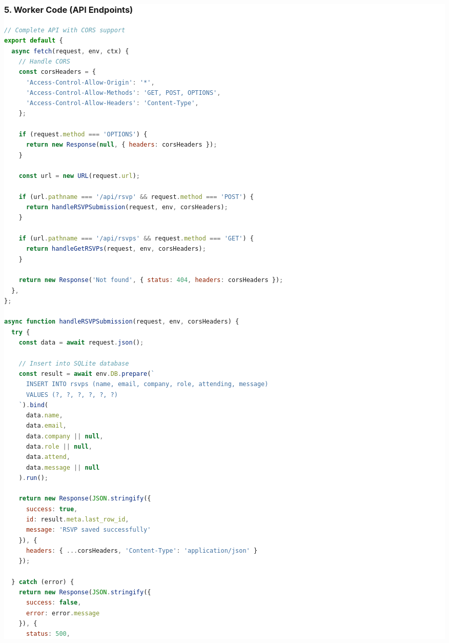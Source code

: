 ```sql
```

### 5. Worker Code (API Endpoints)
```javascript
// Complete API with CORS support
export default {
  async fetch(request, env, ctx) {
    // Handle CORS
    const corsHeaders = {
      'Access-Control-Allow-Origin': '*',
      'Access-Control-Allow-Methods': 'GET, POST, OPTIONS',
      'Access-Control-Allow-Headers': 'Content-Type',
    };

    if (request.method === 'OPTIONS') {
      return new Response(null, { headers: corsHeaders });
    }

    const url = new URL(request.url);
    
    if (url.pathname === '/api/rsvp' && request.method === 'POST') {
      return handleRSVPSubmission(request, env, corsHeaders);
    }
    
    if (url.pathname === '/api/rsvps' && request.method === 'GET') {
      return handleGetRSVPs(request, env, corsHeaders);
    }
    
    return new Response('Not found', { status: 404, headers: corsHeaders });
  },
};

async function handleRSVPSubmission(request, env, corsHeaders) {
  try {
    const data = await request.json();
    
    // Insert into SQLite database
    const result = await env.DB.prepare(`
      INSERT INTO rsvps (name, email, company, role, attending, message)
      VALUES (?, ?, ?, ?, ?, ?)
    `).bind(
      data.name,
      data.email,
      data.company || null,
      data.role || null,
      data.attend,
      data.message || null
    ).run();

    return new Response(JSON.stringify({
      success: true,
      id: result.meta.last_row_id,
      message: 'RSVP saved successfully'
    }), {
      headers: { ...corsHeaders, 'Content-Type': 'application/json' }
    });

  } catch (error) {
    return new Response(JSON.stringify({
      success: false,
      error: error.message
    }), {
      status: 500,
```
